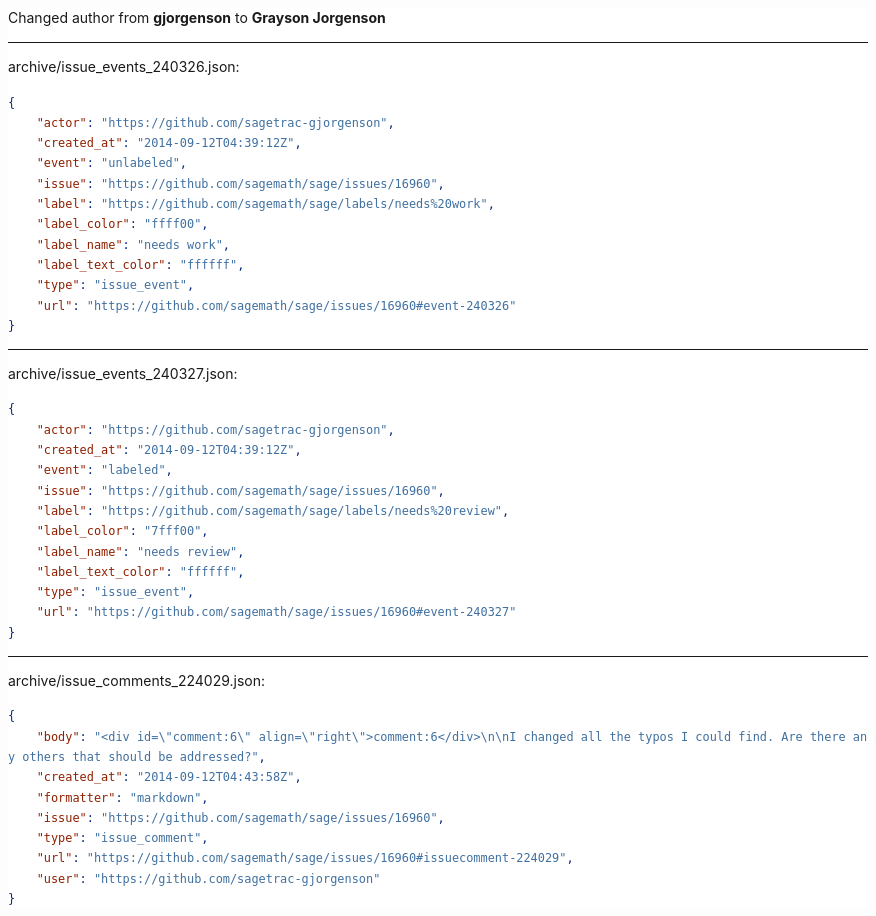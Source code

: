 Changed author from **gjorgenson** to **Grayson Jorgenson**



---

archive/issue_events_240326.json:
```json
{
    "actor": "https://github.com/sagetrac-gjorgenson",
    "created_at": "2014-09-12T04:39:12Z",
    "event": "unlabeled",
    "issue": "https://github.com/sagemath/sage/issues/16960",
    "label": "https://github.com/sagemath/sage/labels/needs%20work",
    "label_color": "ffff00",
    "label_name": "needs work",
    "label_text_color": "ffffff",
    "type": "issue_event",
    "url": "https://github.com/sagemath/sage/issues/16960#event-240326"
}
```



---

archive/issue_events_240327.json:
```json
{
    "actor": "https://github.com/sagetrac-gjorgenson",
    "created_at": "2014-09-12T04:39:12Z",
    "event": "labeled",
    "issue": "https://github.com/sagemath/sage/issues/16960",
    "label": "https://github.com/sagemath/sage/labels/needs%20review",
    "label_color": "7fff00",
    "label_name": "needs review",
    "label_text_color": "ffffff",
    "type": "issue_event",
    "url": "https://github.com/sagemath/sage/issues/16960#event-240327"
}
```



---

archive/issue_comments_224029.json:
```json
{
    "body": "<div id=\"comment:6\" align=\"right\">comment:6</div>\n\nI changed all the typos I could find. Are there any others that should be addressed?",
    "created_at": "2014-09-12T04:43:58Z",
    "formatter": "markdown",
    "issue": "https://github.com/sagemath/sage/issues/16960",
    "type": "issue_comment",
    "url": "https://github.com/sagemath/sage/issues/16960#issuecomment-224029",
    "user": "https://github.com/sagetrac-gjorgenson"
}
```
